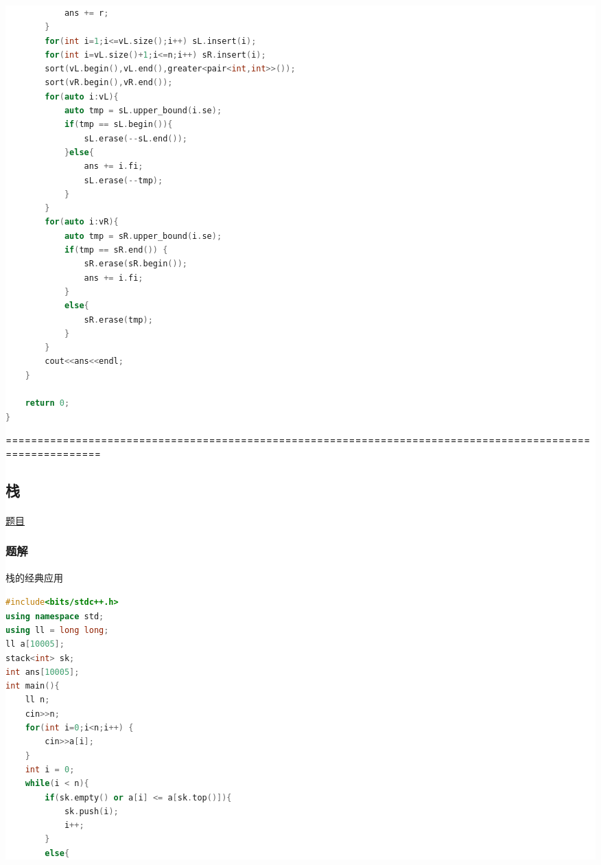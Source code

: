 ```cpp
			ans += r;
		}
		for(int i=1;i<=vL.size();i++) sL.insert(i);
		for(int i=vL.size()+1;i<=n;i++) sR.insert(i);
		sort(vL.begin(),vL.end(),greater<pair<int,int>>());
		sort(vR.begin(),vR.end());
		for(auto i:vL){
			auto tmp = sL.upper_bound(i.se);
			if(tmp == sL.begin()){
				sL.erase(--sL.end());
			}else{
				ans += i.fi;
				sL.erase(--tmp);
			}
		}
		for(auto i:vR){
			auto tmp = sR.upper_bound(i.se);
			if(tmp == sR.end())	{
				sR.erase(sR.begin());
				ans += i.fi;
			}
			else{
				sR.erase(tmp);
			}		
		}
		cout<<ans<<endl;
	}
	
	return 0;
}
```


===========================================================================================================

## 栈

[题目](https://ac.nowcoder.com/acm/contest/6290/A)

### 题解

栈的经典应用

```cpp
#include<bits/stdc++.h>
using namespace std;
using ll = long long;
ll a[10005];
stack<int> sk;
int ans[10005];
int main(){
    ll n;
    cin>>n;
    for(int i=0;i<n;i++) {
        cin>>a[i];
    }
    int i = 0;
    while(i < n){
        if(sk.empty() or a[i] <= a[sk.top()]){
            sk.push(i);
            i++;
        }
        else{
```